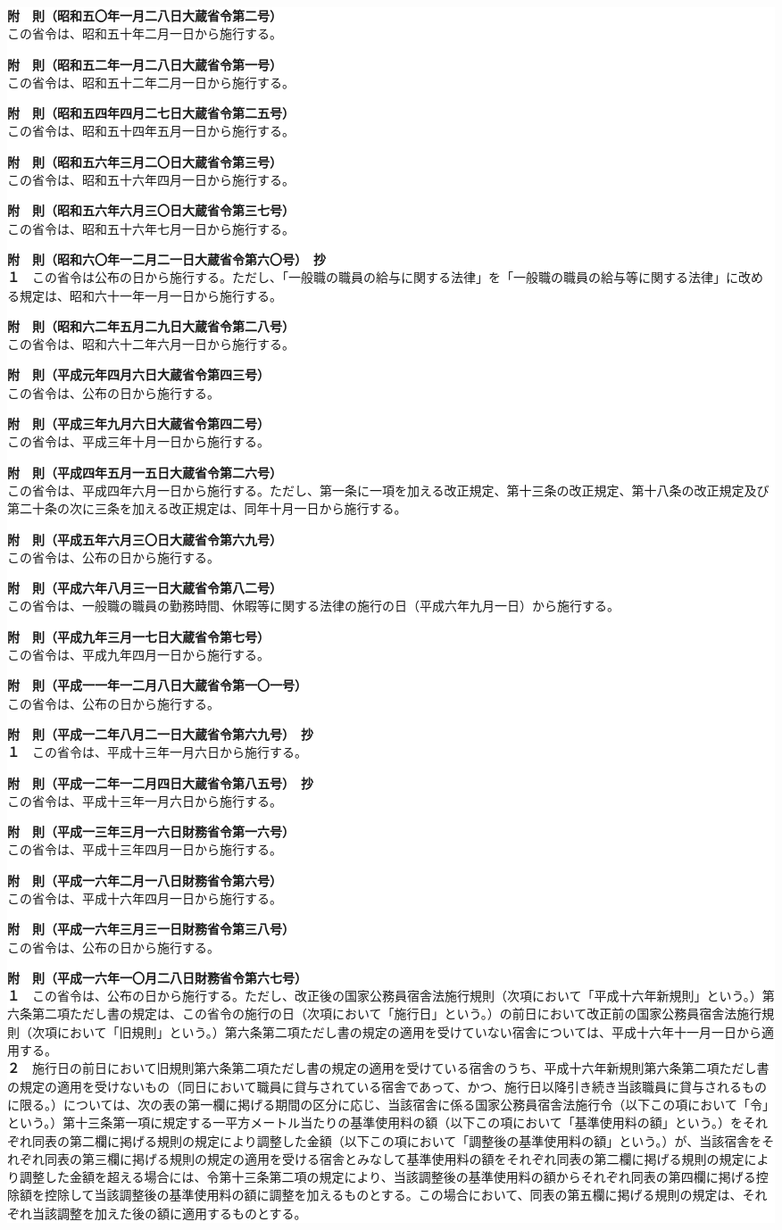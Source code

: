 **附　則（昭和五〇年一月二八日大蔵省令第二号）**  
この省令は、昭和五十年二月一日から施行する。  
  
**附　則（昭和五二年一月二八日大蔵省令第一号）**  
この省令は、昭和五十二年二月一日から施行する。  
  
**附　則（昭和五四年四月二七日大蔵省令第二五号）**  
この省令は、昭和五十四年五月一日から施行する。  
  
**附　則（昭和五六年三月二〇日大蔵省令第三号）**  
この省令は、昭和五十六年四月一日から施行する。  
  
**附　則（昭和五六年六月三〇日大蔵省令第三七号）**  
この省令は、昭和五十六年七月一日から施行する。  
  
**附　則（昭和六〇年一二月二一日大蔵省令第六〇号）　抄**  
**１**　この省令は公布の日から施行する。ただし、「一般職の職員の給与に関する法律」を「一般職の職員の給与等に関する法律」に改める規定は、昭和六十一年一月一日から施行する。  
  
**附　則（昭和六二年五月二九日大蔵省令第二八号）**  
この省令は、昭和六十二年六月一日から施行する。  
  
**附　則（平成元年四月六日大蔵省令第四三号）**  
この省令は、公布の日から施行する。  
  
**附　則（平成三年九月六日大蔵省令第四二号）**  
この省令は、平成三年十月一日から施行する。  
  
**附　則（平成四年五月一五日大蔵省令第二六号）**  
この省令は、平成四年六月一日から施行する。ただし、第一条に一項を加える改正規定、第十三条の改正規定、第十八条の改正規定及び第二十条の次に三条を加える改正規定は、同年十月一日から施行する。  
  
**附　則（平成五年六月三〇日大蔵省令第六九号）**  
この省令は、公布の日から施行する。  
  
**附　則（平成六年八月三一日大蔵省令第八二号）**  
この省令は、一般職の職員の勤務時間、休暇等に関する法律の施行の日（平成六年九月一日）から施行する。  
  
**附　則（平成九年三月一七日大蔵省令第七号）**  
この省令は、平成九年四月一日から施行する。  
  
**附　則（平成一一年一二月八日大蔵省令第一〇一号）**  
この省令は、公布の日から施行する。  
  
**附　則（平成一二年八月二一日大蔵省令第六九号）　抄**  
**１**　この省令は、平成十三年一月六日から施行する。  
  
**附　則（平成一二年一二月四日大蔵省令第八五号）　抄**  
この省令は、平成十三年一月六日から施行する。  
  
**附　則（平成一三年三月一六日財務省令第一六号）**  
この省令は、平成十三年四月一日から施行する。  
  
**附　則（平成一六年二月一八日財務省令第六号）**  
この省令は、平成十六年四月一日から施行する。  
  
**附　則（平成一六年三月三一日財務省令第三八号）**  
この省令は、公布の日から施行する。  
  
**附　則（平成一六年一〇月二八日財務省令第六七号）**  
**１**　この省令は、公布の日から施行する。ただし、改正後の国家公務員宿舎法施行規則（次項において「平成十六年新規則」という。）第六条第二項ただし書の規定は、この省令の施行の日（次項において「施行日」という。）の前日において改正前の国家公務員宿舎法施行規則（次項において「旧規則」という。）第六条第二項ただし書の規定の適用を受けていない宿舎については、平成十六年十一月一日から適用する。  
**２**　施行日の前日において旧規則第六条第二項ただし書の規定の適用を受けている宿舎のうち、平成十六年新規則第六条第二項ただし書の規定の適用を受けないもの（同日において職員に貸与されている宿舎であって、かつ、施行日以降引き続き当該職員に貸与されるものに限る。）については、次の表の第一欄に掲げる期間の区分に応じ、当該宿舎に係る国家公務員宿舎法施行令（以下この項において「令」という。）第十三条第一項に規定する一平方メートル当たりの基準使用料の額（以下この項において「基準使用料の額」という。）をそれぞれ同表の第二欄に掲げる規則の規定により調整した金額（以下この項において「調整後の基準使用料の額」という。）が、当該宿舎をそれぞれ同表の第三欄に掲げる規則の規定の適用を受ける宿舎とみなして基準使用料の額をそれぞれ同表の第二欄に掲げる規則の規定により調整した金額を超える場合には、令第十三条第二項の規定により、当該調整後の基準使用料の額からそれぞれ同表の第四欄に掲げる控除額を控除して当該調整後の基準使用料の額に調整を加えるものとする。この場合において、同表の第五欄に掲げる規則の規定は、それぞれ当該調整を加えた後の額に適用するものとする。  
